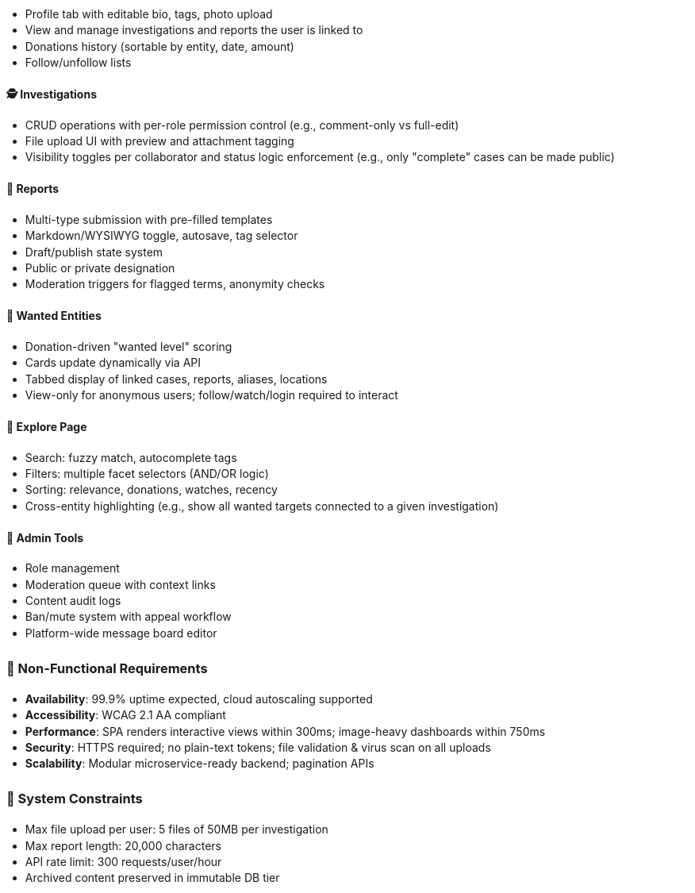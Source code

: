 * Profile tab with editable bio, tags, photo upload
* View and manage investigations and reports the user is linked to
* Donations history (sortable by entity, date, amount)
* Follow/unfollow lists

#### 🕵️ Investigations

* CRUD operations with per-role permission control (e.g., comment-only vs full-edit)
* File upload UI with preview and attachment tagging
* Visibility toggles per collaborator and status logic enforcement (e.g., only "complete" cases can be made public)

#### 📝 Reports

* Multi-type submission with pre-filled templates
* Markdown/WYSIWYG toggle, autosave, tag selector
* Draft/publish state system
* Public or private designation
* Moderation triggers for flagged terms, anonymity checks

#### 📇 Wanted Entities

* Donation-driven "wanted level" scoring
* Cards update dynamically via API
* Tabbed display of linked cases, reports, aliases, locations
* View-only for anonymous users; follow/watch/login required to interact

#### 🧭 Explore Page

* Search: fuzzy match, autocomplete tags
* Filters: multiple facet selectors (AND/OR logic)
* Sorting: relevance, donations, watches, recency
* Cross-entity highlighting (e.g., show all wanted targets connected to a given investigation)

#### 🧾 Admin Tools

* Role management
* Moderation queue with context links
* Content audit logs
* Ban/mute system with appeal workflow
* Platform-wide message board editor

### 🧮 Non-Functional Requirements

* **Availability**: 99.9% uptime expected, cloud autoscaling supported
* **Accessibility**: WCAG 2.1 AA compliant
* **Performance**: SPA renders interactive views within 300ms; image-heavy dashboards within 750ms
* **Security**: HTTPS required; no plain-text tokens; file validation & virus scan on all uploads
* **Scalability**: Modular microservice-ready backend; pagination APIs

### 🚫 System Constraints

* Max file upload per user: 5 files of 50MB per investigation
* Max report length: 20,000 characters
* API rate limit: 300 requests/user/hour
* Archived content preserved in immutable DB tier
